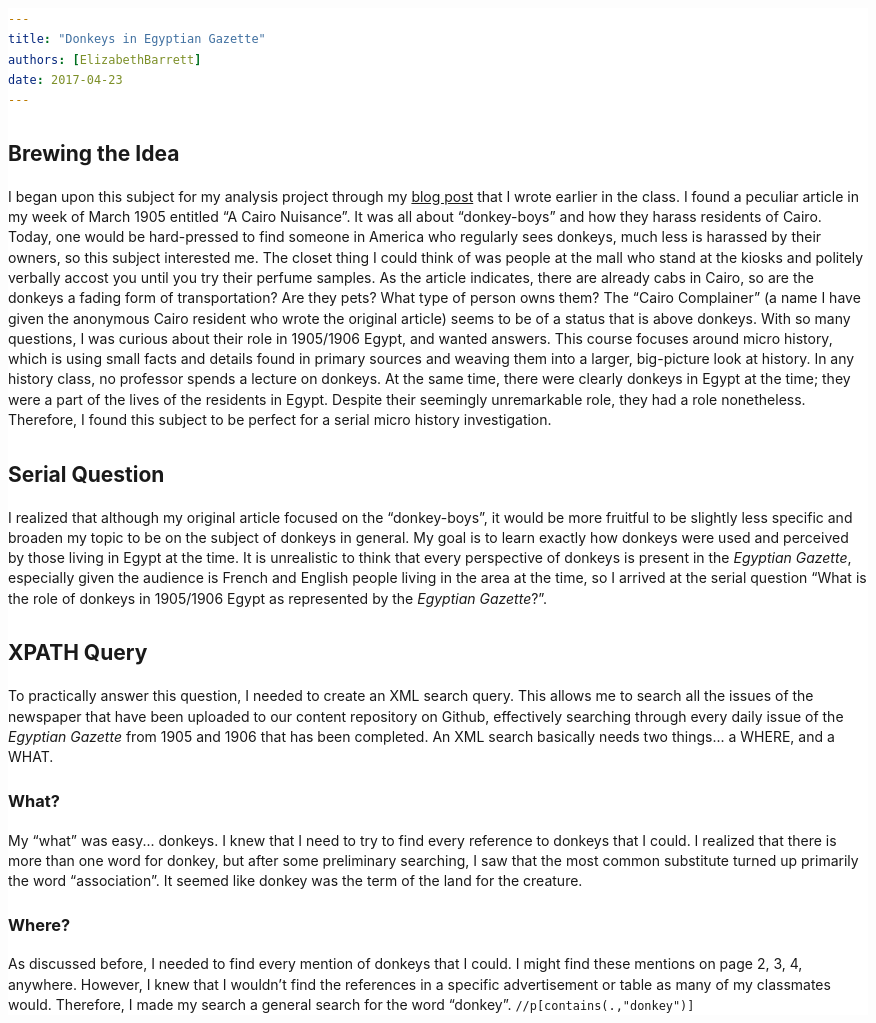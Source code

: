```yaml
---
title: "Donkeys in Egyptian Gazette"
authors: [ElizabethBarrett]
date: 2017-04-23
---
```

## Brewing the Idea
I began upon this subject for my analysis project through my [blog post](https://dig-eg-gaz.github.io/curiosities/Barrett-Donkey-Drivers/) that I wrote earlier in the class. I found a peculiar article in my week of March 1905 entitled “A Cairo Nuisance”. It was all about “donkey-boys” and how they harass residents of Cairo. Today, one would be hard-pressed to find someone in America who regularly sees donkeys, much less is harassed by their owners, so this subject interested me. The closet thing I could think of was people at the mall who stand at the kiosks and politely verbally accost you until you try their perfume samples. As the article indicates, there are already cabs in Cairo, so are the donkeys a fading form of transportation? Are they pets? What type of person owns them? The “Cairo Complainer” (a name I have given the anonymous Cairo resident who wrote the original article) seems to be of a status that is above donkeys. With so many questions, I was curious about their role in 1905/1906 Egypt, and wanted answers.
This course focuses around micro history, which is using small facts and details found in primary sources and weaving them into a larger, big-picture look at history. In any history class, no professor spends a lecture on donkeys. At the same time, there were clearly donkeys in Egypt at the time; they were a part of the lives of the residents in Egypt. Despite their seemingly unremarkable role, they had a role nonetheless. Therefore, I found this subject to be perfect for a serial micro history investigation.

## Serial Question
I realized that although my original article focused on the “donkey-boys”, it would be more fruitful to be slightly less specific and broaden my topic to be on the subject of donkeys in general. My goal is to learn exactly how donkeys were used and perceived by those living in Egypt at the time. It is unrealistic to think that every perspective of donkeys is present in the *Egyptian Gazette*, especially given the audience is French and English people living in the area at the time, so I arrived at the serial question “What is the role of donkeys in 1905/1906 Egypt as represented by the *Egyptian Gazette*?”.

## XPATH Query
To practically answer this question, I needed to create an XML search query. This allows me to search all the issues of the newspaper that have been uploaded to our content repository on Github, effectively searching through every daily issue of the *Egyptian Gazette* from 1905 and 1906 that has been completed. An XML search basically needs two things... a WHERE, and a WHAT.

###  What?
My “what” was easy... donkeys. I knew that I need to try to find every reference to donkeys that I could. I realized that there is more than one word for donkey, but after some preliminary searching, I saw that the most common substitute turned up primarily the word “association”. It seemed like donkey was the term of the land for the creature.

### Where?
As discussed before, I needed to find every mention of donkeys that I could. I might find these mentions on page 2, 3, 4, anywhere. However, I knew that I wouldn’t find the references in a specific advertisement or table as many of my classmates would. Therefore, I made my search a general search for the word “donkey”.
`//p[contains(.,"donkey")]`
